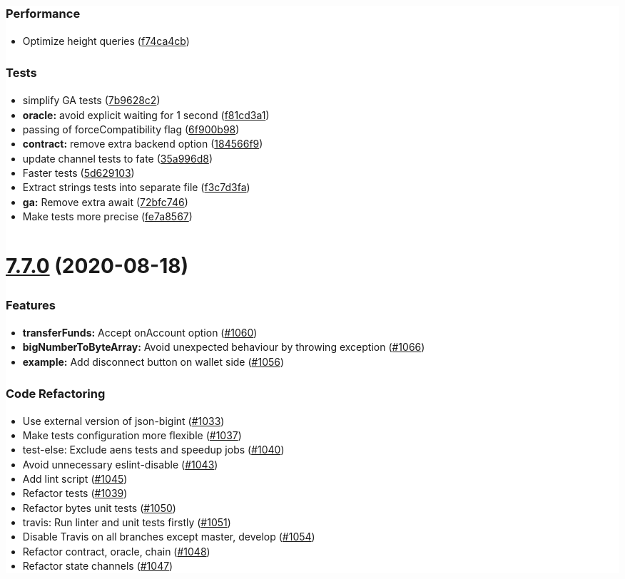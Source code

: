 ### Performance

* Optimize height queries ([f74ca4cb](https://github.com/aeternity/aepp-sdk-js/commit/f74ca4cb))

### Tests

* simplify GA tests ([7b9628c2](https://github.com/aeternity/aepp-sdk-js/commit/7b9628c2))
* **oracle:** avoid explicit waiting for 1 second ([f81cd3a1](https://github.com/aeternity/aepp-sdk-js/commit/f81cd3a1))
* passing of forceCompatibility flag ([6f900b98](https://github.com/aeternity/aepp-sdk-js/commit/6f900b98))
* **contract:** remove extra backend option ([184566f9](https://github.com/aeternity/aepp-sdk-js/commit/184566f9))
* update channel tests to fate ([35a996d8](https://github.com/aeternity/aepp-sdk-js/commit/35a996d8))
* Faster tests ([5d629103](https://github.com/aeternity/aepp-sdk-js/commit/5d629103))
* Extract strings tests into separate file ([f3c7d3fa](https://github.com/aeternity/aepp-sdk-js/commit/f3c7d3fa))
* **ga:** Remove extra await ([72bfc746](https://github.com/aeternity/aepp-sdk-js/commit/72bfc746))
* Make tests more precise ([fe7a8567](https://github.com/aeternity/aepp-sdk-js/commit/fe7a8567))



# [7.7.0](https://github.com/aeternity/aepp-sdk-js/compare/7.6.0...7.7.0) (2020-08-18)


### Features

* **transferFunds:** Accept onAccount option ([#1060](https://github.com/aeternity/aepp-sdk-js/pull/1060))
* **bigNumberToByteArray:** Avoid unexpected behaviour by throwing exception ([#1066](https://github.com/aeternity/aepp-sdk-js/pull/1066))
* **example:** Add disconnect button on wallet side ([#1056](https://github.com/aeternity/aepp-sdk-js/pull/1056))


### Code Refactoring

* Use external version of json-bigint ([#1033](https://github.com/aeternity/aepp-sdk-js/pull/1033))
* Make tests configuration more flexible ([#1037](https://github.com/aeternity/aepp-sdk-js/pull/1037))
* test-else: Exclude aens tests and speedup jobs ([#1040](https://github.com/aeternity/aepp-sdk-js/pull/1040))
* Avoid unnecessary eslint-disable ([#1043](https://github.com/aeternity/aepp-sdk-js/pull/1043))
* Add lint script ([#1045](https://github.com/aeternity/aepp-sdk-js/pull/1045))
* Refactor tests ([#1039](https://github.com/aeternity/aepp-sdk-js/pull/1039))
* Refactor bytes unit tests ([#1050](https://github.com/aeternity/aepp-sdk-js/pull/1050))
* travis: Run linter and unit tests firstly ([#1051](https://github.com/aeternity/aepp-sdk-js/pull/1051))
* Disable Travis on all branches except master, develop ([#1054](https://github.com/aeternity/aepp-sdk-js/pull/1054))
* Refactor contract, oracle, chain ([#1048](https://github.com/aeternity/aepp-sdk-js/pull/1048))
* Refactor state channels ([#1047](https://github.com/aeternity/aepp-sdk-js/pull/1047))
